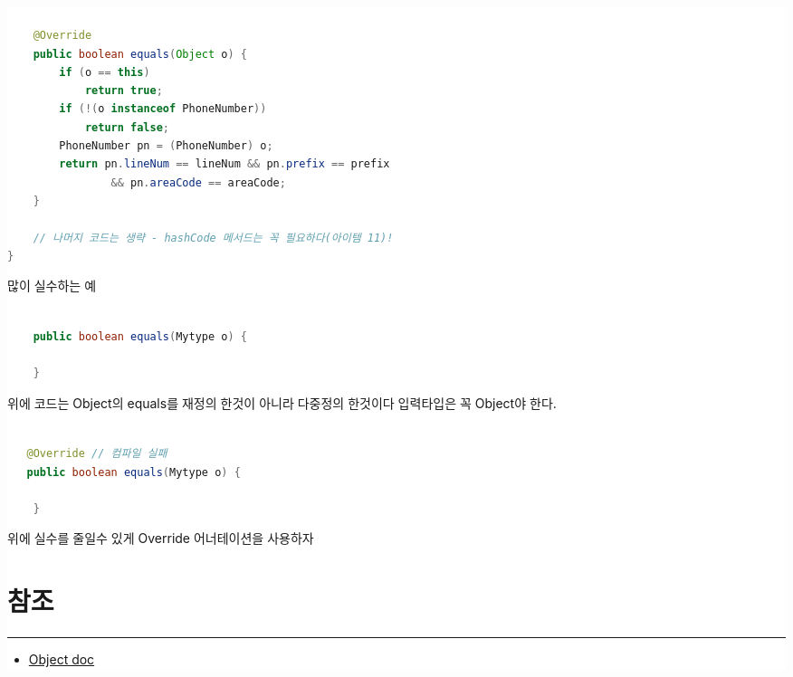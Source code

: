 ```java

    @Override
    public boolean equals(Object o) {
        if (o == this)
            return true;
        if (!(o instanceof PhoneNumber))
            return false;
        PhoneNumber pn = (PhoneNumber) o;
        return pn.lineNum == lineNum && pn.prefix == prefix
                && pn.areaCode == areaCode;
    }

    // 나머지 코드는 생략 - hashCode 메서드는 꼭 필요하다(아이템 11)!
}


```

많이 실수하는 예

```java

    public boolean equals(Mytype o) {
       
    }

```

위에 코드는 Object의 equals를 재정의 한것이 아니라 다중정의 한것이다 입력타입은 꼭 Object야 한다.

```java

   @Override // 컴파일 실패
   public boolean equals(Mytype o) {
       
    }

```

위에 실수를 줄일수 있게 Override 어너테이션을 사용하자


# 참조
-----
* [Object doc](https://docs.oracle.com/javase/7/docs/api/java/lang/Object.html)